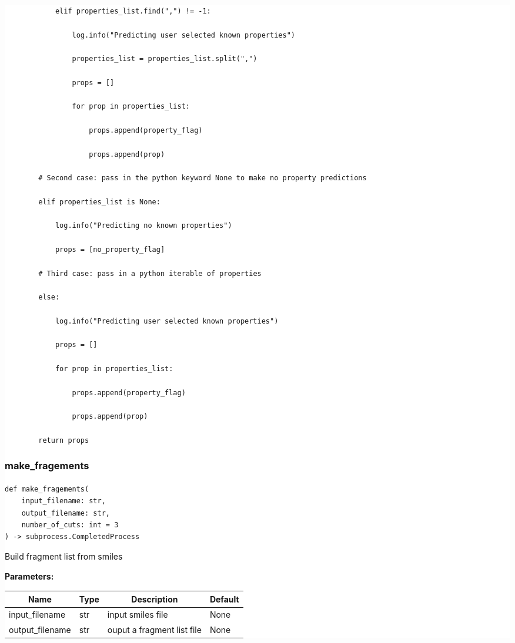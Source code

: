                 elif properties_list.find(",") != -1:

                    log.info("Predicting user selected known properties")

                    properties_list = properties_list.split(",")

                    props = []

                    for prop in properties_list:

                        props.append(property_flag)

                        props.append(prop)

            # Second case: pass in the python keyword None to make no property predictions

            elif properties_list is None:

                log.info("Predicting no known properties")

                props = [no_property_flag]

            # Third case: pass in a python iterable of properties

            else:

                log.info("Predicting user selected known properties")

                props = []

                for prop in properties_list:

                    props.append(property_flag)

                    props.append(prop)

            return props


### make_fragements

```python3
def make_fragements(
    input_filename: str,
    output_filename: str,
    number_of_cuts: int = 3
) -> subprocess.CompletedProcess
```

Build fragment list from smiles

**Parameters:**

| Name | Type | Description | Default |
|---|---|---|---|
| input_filename | str | input smiles file | None |
| output_filename | str | ouput a fragment list file | None |
